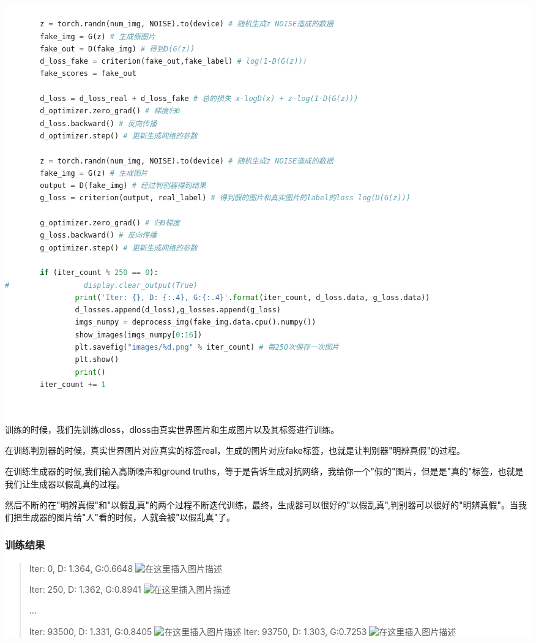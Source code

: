 ```python
        
        z = torch.randn(num_img, NOISE).to(device) # 随机生成z NOISE造成的数据
        fake_img = G(z) # 生成假图片
        fake_out = D(fake_img) # 得到D(G(z))
        d_loss_fake = criterion(fake_out,fake_label) # log(1-D(G(z)))
        fake_scores = fake_out
        
        d_loss = d_loss_real + d_loss_fake # 总的损失 x-logD(x) + z-log(1-D(G(z))) 
        d_optimizer.zero_grad() # 梯度归0
        d_loss.backward() # 反向传播
        d_optimizer.step() # 更新生成网络的参数
        
        z = torch.randn(num_img, NOISE).to(device) # 随机生成z NOISE造成的数据
        fake_img = G(z) # 生成图片
        output = D(fake_img) # 经过判别器得到结果
        g_loss = criterion(output, real_label) # 得到假的图片和真实图片的label的loss log(D(G(z)))
        
        g_optimizer.zero_grad() # 归0梯度
        g_loss.backward() # 反向传播
        g_optimizer.step() # 更新生成网络的参数

        if (iter_count % 250 == 0):
#                 display.clear_output(True)
                print('Iter: {}, D: {:.4}, G:{:.4}'.format(iter_count, d_loss.data, g_loss.data))
                d_losses.append(d_loss),g_losses.append(g_loss)
                imgs_numpy = deprocess_img(fake_img.data.cpu().numpy())
                show_images(imgs_numpy[0:16])
                plt.savefig("images/%d.png" % iter_count) # 每250次保存一次图片
                plt.show()
                print()
        iter_count += 1
        
        
```

训练的时候，我们先训练dloss，dloss由真实世界图片和生成图片以及其标签进行训练。

在训练判别器的时候，真实世界图片对应真实的标签real，生成的图片对应fake标签，也就是让判别器"明辨真假"的过程。

在训练生成器的时候,我们输入高斯噪声和ground truths，等于是告诉生成对抗网络，我给你一个"假的"图片，但是是"真的"标签，也就是我们让生成器以假乱真的过程。

然后不断的在"明辨真假"和"以假乱真"的两个过程不断迭代训练，最终，生成器可以很好的"以假乱真",判别器可以很好的"明辨真假"。当我们把生成器的图片给"人"看的时候，人就会被"以假乱真"了。



### 训练结果

> Iter: 0, D: 1.364, G:0.6648
> ![在这里插入图片描述](https://img-blog.csdnimg.cn/20210702140215381.png)
>
> Iter: 250, D: 1.362, G:0.8941
> ![在这里插入图片描述](https://img-blog.csdnimg.cn/2021070214025997.png)
>
> ...
>
> Iter: 93500, D: 1.331, G:0.8405
> ![在这里插入图片描述](https://img-blog.csdnimg.cn/20210702140351395.png)
> Iter: 93750, D: 1.303, G:0.7253
> ![在这里插入图片描述](https://img-blog.csdnimg.cn/20210702140357321.png)


[1]: https://blog.csdn.net/weixin_45508265/article/details/115446736(https://blog.csdn.net/weixin_45508265/article/details/115446736)
[2]: https://blog.csdn.net/weixin_45508265/article/details/118413603(https://blog.csdn.net/weixin_45508265/article/details/118413603)
[3]: https://blog.csdn.net/weixin_45508265/article/details/119684311(https://blog.csdn.net/weixin_45508265/article/details/119684311)